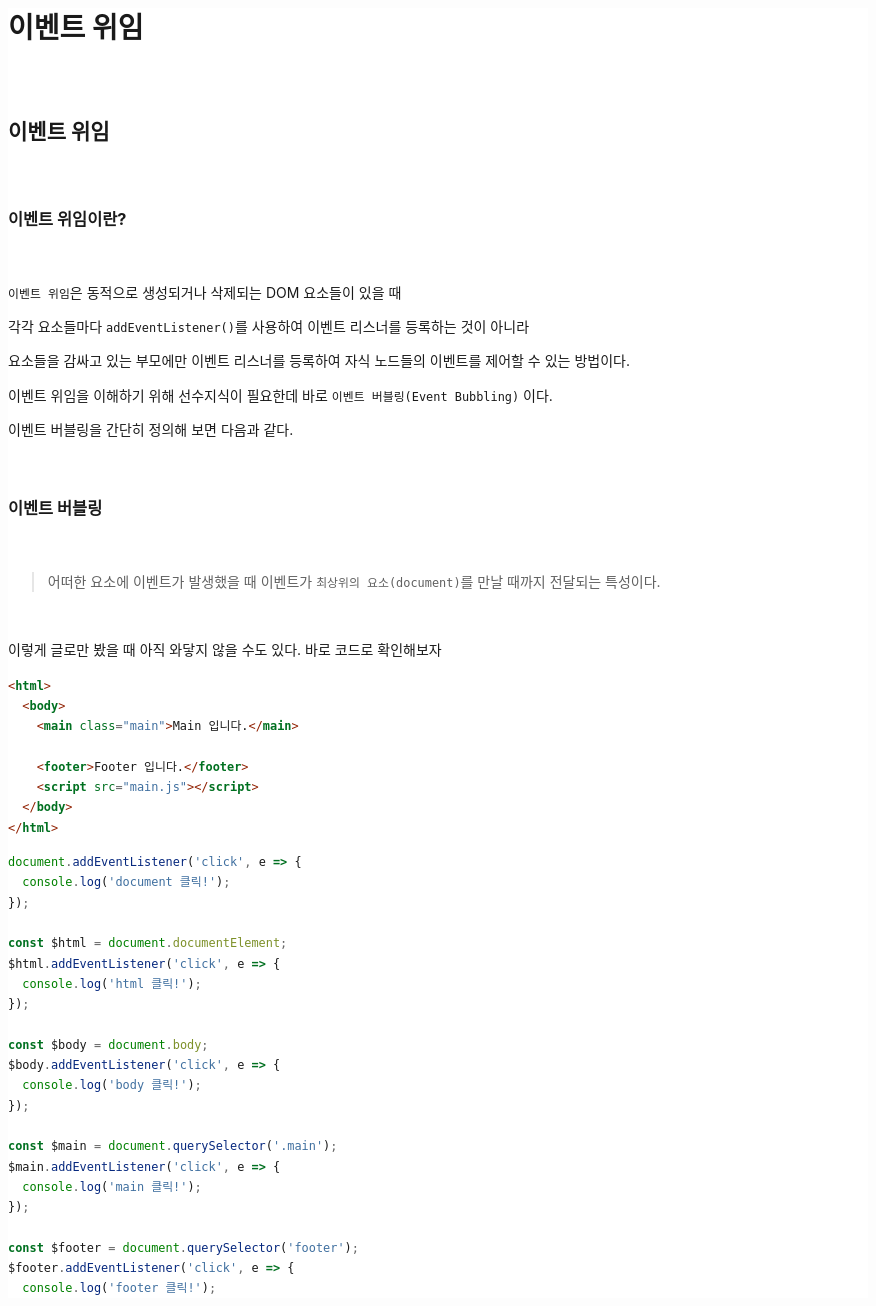 # 이벤트 위임

<br>

## 이벤트 위임

<br>

### **이벤트 위임이란?**

<br>

`이벤트 위임`은 동적으로 생성되거나 삭제되는 DOM 요소들이 있을 때

각각 요소들마다 `addEventListener()`를 사용하여 이벤트 리스너를 등록하는 것이 아니라

요소들을 감싸고 있는 부모에만 이벤트 리스너를 등록하여 자식 노드들의 이벤트를 제어할 수 있는 방법이다.

이벤트 위임을 이해하기 위해 선수지식이 필요한데 바로 `이벤트 버블링(Event Bubbling)` 이다.

이벤트 버블링을 간단히 정의해 보면 다음과 같다.

<br>

### 이벤트 버블링

<br>

> 어떠한 요소에 이벤트가 발생했을 때 이벤트가 `최상위의 요소(document)`를 만날 때까지 전달되는 특성이다.

<br>

이렇게 글로만 봤을 때 아직 와닿지 않을 수도 있다. 바로 코드로 확인해보자

```html
<html>
  <body>
    <main class="main">Main 입니다.</main>

    <footer>Footer 입니다.</footer>
    <script src="main.js"></script>
  </body>
</html>
```

```js
document.addEventListener('click', e => {
  console.log('document 클릭!');
});

const $html = document.documentElement;
$html.addEventListener('click', e => {
  console.log('html 클릭!');
});

const $body = document.body;
$body.addEventListener('click', e => {
  console.log('body 클릭!');
});

const $main = document.querySelector('.main');
$main.addEventListener('click', e => {
  console.log('main 클릭!');
});

const $footer = document.querySelector('footer');
$footer.addEventListener('click', e => {
  console.log('footer 클릭!');
```